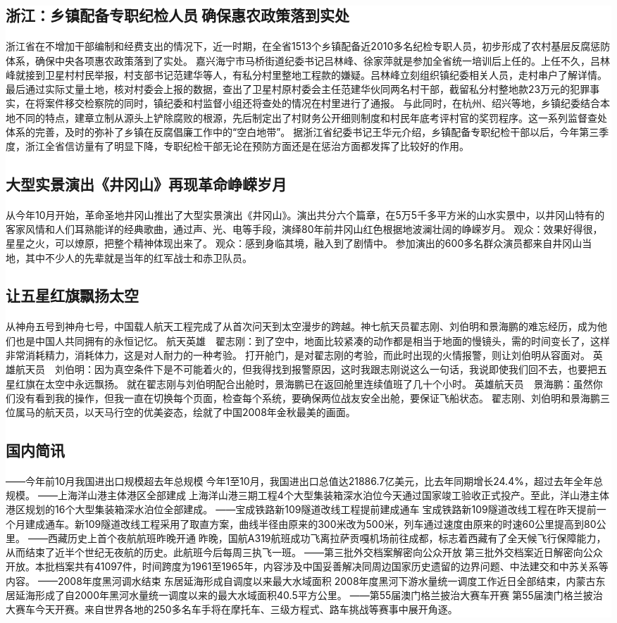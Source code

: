 
## 浙江：乡镇配备专职纪检人员 确保惠农政策落到实处


浙江省在不增加干部编制和经费支出的情况下，近一时期，在全省1513个乡镇配备近2010多名纪检专职人员，初步形成了农村基层反腐惩防体系，确保中央各项惠农政策落到了实处。
嘉兴海宁市马桥街道纪委书记吕林峰、徐家萍就是参加全省统一培训后上任的。上任不久，吕林峰就接到卫星村村民举报，村支部书记范建华等人，有私分村里整地工程款的嫌疑。吕林峰立刻组织镇纪委相关人员，走村串户了解详情。最后通过实际丈量土地，核对村委会上报的数据，查出了卫星村原村委会主任范建华伙同两名村干部，截留私分村整地款23万元的犯罪事实，在将案件移交检察院的同时，镇纪委和村监督小组还将查处的情况在村里进行了通报。
与此同时，在杭州、绍兴等地，乡镇纪委结合本地不同的特点，建章立制从源头上铲除腐败的根源，先后制定出了村财务公开细则制度和村民年底考评村官的奖罚程序。这一系列监督查处体系的完善，及时的弥补了乡镇在反腐倡廉工作中的“空白地带”。
据浙江省纪委书记王华元介绍，乡镇配备专职纪检干部以后，今年第三季度，浙江全省信访量有了明显下降，专职纪检干部无论在预防方面还是在惩治方面都发挥了比较好的作用。


## 大型实景演出《井冈山》再现革命峥嵘岁月


从今年10月开始，革命圣地井冈山推出了大型实景演出《井冈山》。演出共分六个篇章，在5万5千多平方米的山水实景中，以井冈山特有的客家风情和人们耳熟能详的经典歌曲，通过声、光、电等手段，演绎80年前井冈山红色根据地波澜壮阔的峥嵘岁月。
观众：效果好得很，星星之火，可以燎原，把整个精神体现出来了。
观众：感到身临其境，融入到了剧情中。
参加演出的600多名群众演员都来自井冈山当地，其中不少人的先辈就是当年的红军战士和赤卫队员。


## 让五星红旗飘扬太空


从神舟五号到神舟七号，中国载人航天工程完成了从首次问天到太空漫步的跨越。神七航天员翟志刚、刘伯明和景海鹏的难忘经历，成为他们也是中国人共同拥有的永恒记忆。
航天英雄　翟志刚：到了空中，地面比较紧凑的动作都是相当于地面的慢镜头，需的时间变长了，这样非常消耗精力，消耗体力，这是对人耐力的一种考验。 
打开舱门，是对翟志刚的考验，而此时出现的火情报警，则让刘伯明从容面对。
英雄航天员　刘伯明：因为真空条件下是不可能着火的，但我得找到报警原因，这时我跟志刚说这么一句话，我说即使我们回不去，也要把五星红旗在太空中永远飘扬。
就在翟志刚与刘伯明配合出舱时，景海鹏已在返回舱里连续值班了几十个小时。
英雄航天员　景海鹏：虽然你们没有看到我的操作，但我一直在切换每个页面，检查每个系统，要确保两位战友安全出舱，要保证飞船状态。
翟志刚、刘伯明和景海鹏三位属马的航天员，以天马行空的优美姿态，绘就了中国2008年金秋最美的画面。


## 国内简讯


——今年前10月我国进出口规模超去年总规模
今年1至10月，我国进出口总值达21886.7亿美元，比去年同期增长24.4%，超过去年全年总规模。
——上海洋山港主体港区全部建成
上海洋山港三期工程4个大型集装箱深水泊位今天通过国家竣工验收正式投产。至此，洋山港主体港区规划的16个大型集装箱深水泊位全部建成。
——宝成铁路新109隧道改线工程提前建成通车
宝成铁路新109隧道改线工程在昨天提前一个月建成通车。新109隧道改线工程采用了取直方案，曲线半径由原来的300米改为500米，列车通过速度由原来的时速60公里提高到80公里。
——西藏历史上首个夜航航班昨晚开通
昨晚，国航A319航班成功飞离拉萨贡嘎机场前往成都，标志着西藏有了全天候飞行保障能力，从而结束了近半个世纪无夜航的历史。此航班今后每周三执飞一班。
——第三批外交档案解密向公众开放
第三批外交档案近日解密向公众开放。本批档案共有41097件，时间跨度为1961至1965年，内容涉及中国妥善解决同周边国家历史遗留的边界问题、中法建交和中苏关系等内容。
——2008年度黑河调水结束 东居延海形成自调度以来最大水域面积
2008年度黑河下游水量统一调度工作近日全部结束，内蒙古东居延海形成了自2000年黑河水量统一调度以来的最大水域面积40.5平方公里。
——第55届澳门格兰披治大赛车开赛
第55届澳门格兰披治大赛车今天开赛。来自世界各地的250多名车手将在摩托车、三级方程式、路车挑战等赛事中展开角逐。

